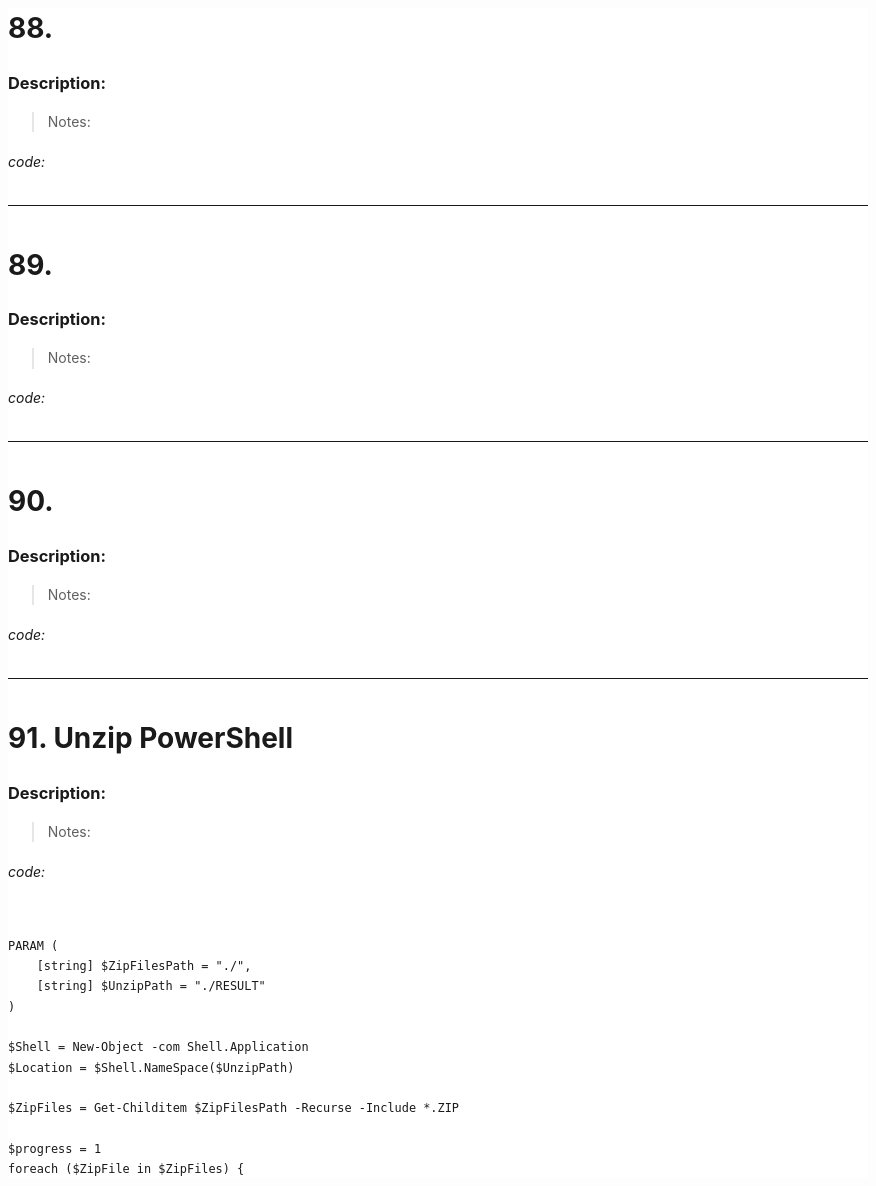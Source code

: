 
# 88.

### Description:

> Notes:

###### code:

```console

```

---

# 89.

### Description:

> Notes:

###### code:

```console

```

---

# 90.

### Description:

> Notes:

###### code:

```console

```

---

# 91. Unzip PowerShell

### Description:

> Notes:

###### code:

```

PARAM (
    [string] $ZipFilesPath = "./",
    [string] $UnzipPath = "./RESULT"
)

$Shell = New-Object -com Shell.Application
$Location = $Shell.NameSpace($UnzipPath)

$ZipFiles = Get-Childitem $ZipFilesPath -Recurse -Include *.ZIP

$progress = 1
foreach ($ZipFile in $ZipFiles) {
```